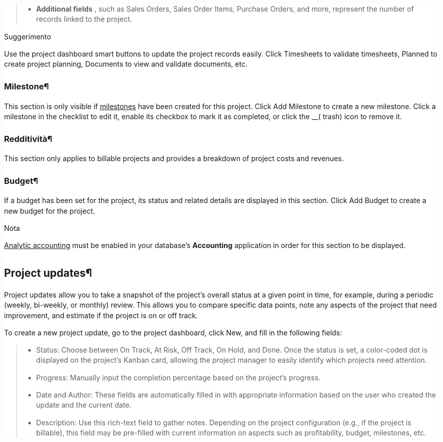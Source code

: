 > 
>   * **Additional fields** , such as Sales Orders, Sales Order Items, Purchase Orders, and more, represent the number of records linked to the project.
> 
> 


Suggerimento

Use the project dashboard smart buttons to update the project records easily. Click Timesheets to validate timesheets, Planned to create project planning, Documents to view and validate documents, etc.

### Milestone¶

This section is only visible if [milestones](../../sales/sales/invoicing/milestone.html) have been created for this project. Click Add Milestone to create a new milestone. Click a milestone in the checklist to edit it, enable its checkbox to mark it as completed, or click the __( trash) icon to remove it.

### Redditività¶

This section only applies to billable projects and provides a breakdown of project costs and revenues.

### Budget¶

If a budget has been set for the project, its status and related details are displayed in this section. Click Add Budget to create a new budget for the project.

Nota

[Analytic accounting](../../finance/accounting/reporting/analytic_accounting.html) must be enabled in your database’s **Accounting** application in order for this section to be displayed.

## Project updates¶

Project updates allow you to take a snapshot of the project’s overall status at a given point in time, for example, during a periodic (weekly, bi-weekly, or monthly) review. This allows you to compare specific data points, note any aspects of the project that need improvement, and estimate if the project is on or off track.

To create a new project update, go to the project dashboard, click New, and fill in the following fields:

>   * Status: Choose between On Track, At Risk, Off Track, On Hold, and Done. Once the status is set, a color-coded dot is displayed on the project’s Kanban card, allowing the project manager to easily identify which projects need attention.
> 
>   * Progress: Manually input the completion percentage based on the project’s progress.
> 
>   * Date and Author: These fields are automatically filled in with appropriate information based on the user who created the update and the current date.
> 
>   * Description: Use this rich-text field to gather notes. Depending on the project configuration (e.g., if the project is billable), this field may be pre-filled with current information on aspects such as profitability, budget, milestones, etc.
> 
> 
